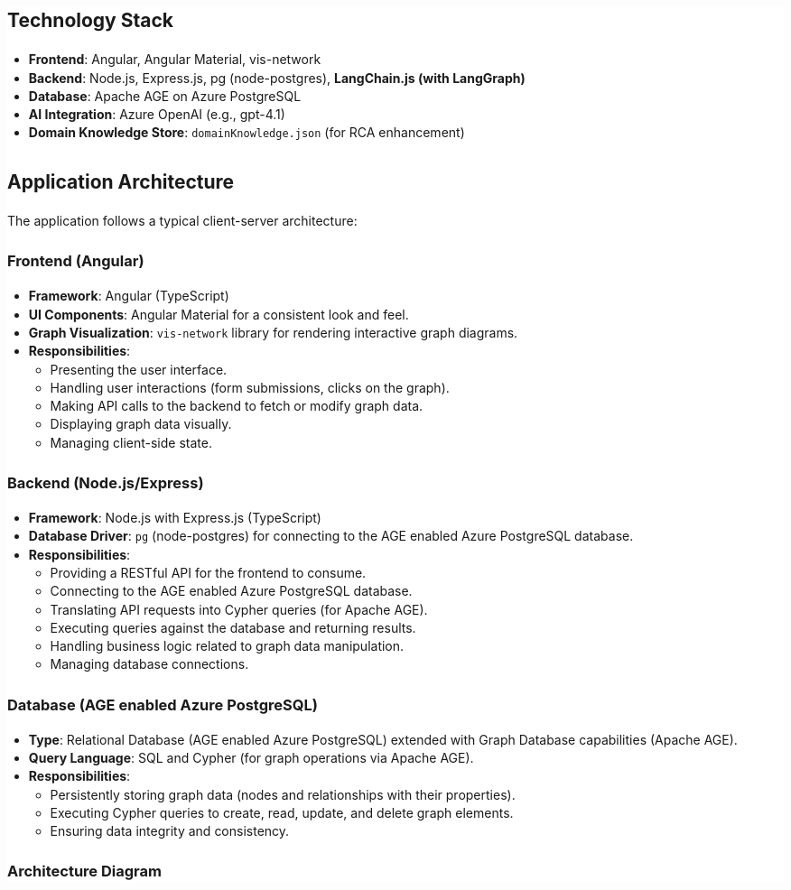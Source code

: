 ## Technology Stack

* **Frontend**: Angular, Angular Material, vis-network
* **Backend**: Node.js, Express.js, pg (node-postgres), **LangChain.js (with LangGraph)**
* **Database**: Apache AGE on Azure PostgreSQL
* **AI Integration**: Azure OpenAI (e.g., gpt-4.1)
* **Domain Knowledge Store**: `domainKnowledge.json` (for RCA enhancement)

## Application Architecture

The application follows a typical client-server architecture:

### Frontend (Angular)

* **Framework**: Angular (TypeScript)
* **UI Components**: Angular Material for a consistent look and feel.
* **Graph Visualization**: `vis-network` library for rendering interactive graph
  diagrams.
* **Responsibilities**:
  * Presenting the user interface.
  * Handling user interactions (form submissions, clicks on the graph).
  * Making API calls to the backend to fetch or modify graph data.
  * Displaying graph data visually.
  * Managing client-side state.

### Backend (Node.js/Express)

* **Framework**: Node.js with Express.js (TypeScript)
* **Database Driver**: `pg` (node-postgres) for connecting to the AGE enabled
  Azure PostgreSQL database.
* **Responsibilities**:
  * Providing a RESTful API for the frontend to consume.
  * Connecting to the AGE enabled Azure PostgreSQL database.
  * Translating API requests into Cypher queries (for Apache AGE).
  * Executing queries against the database and returning results.
  * Handling business logic related to graph data manipulation.
  * Managing database connections.

### Database (AGE enabled Azure PostgreSQL)

* **Type**: Relational Database (AGE enabled Azure PostgreSQL) extended with
  Graph Database capabilities (Apache AGE).
* **Query Language**: SQL and Cypher (for graph operations via Apache AGE).
* **Responsibilities**:
  * Persistently storing graph data (nodes and relationships with their
    properties).
  * Executing Cypher queries to create, read, update, and delete graph
    elements.
  * Ensuring data integrity and consistency.

### Architecture Diagram
